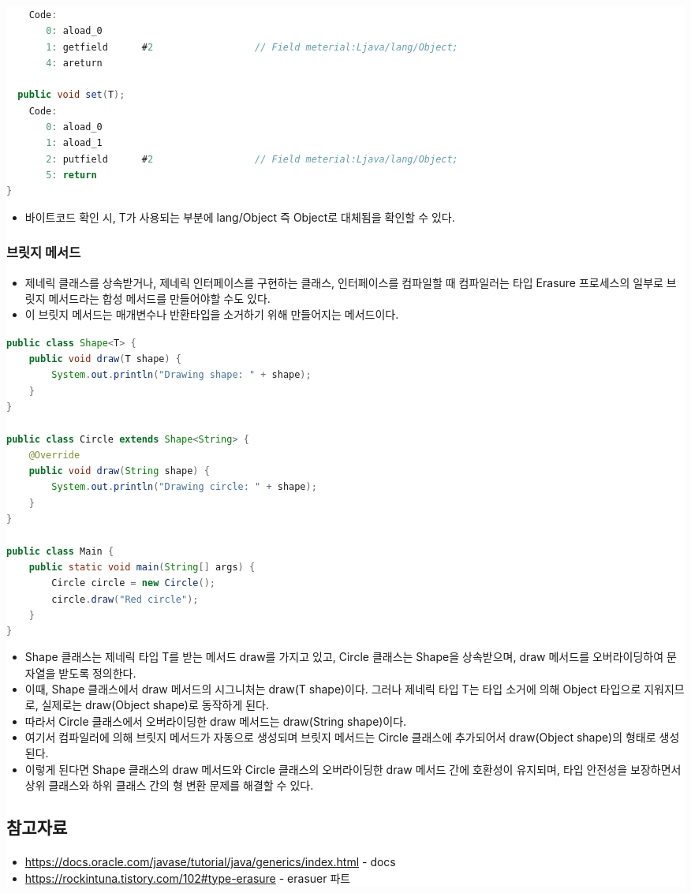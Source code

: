 ```java
    Code:
       0: aload_0
       1: getfield      #2                  // Field meterial:Ljava/lang/Object;
       4: areturn

  public void set(T);
    Code:
       0: aload_0
       1: aload_1
       2: putfield      #2                  // Field meterial:Ljava/lang/Object;
       5: return
}
```

- 바이트코드 확인 시, T가 사용되는 부분에 lang/Object 즉 Object로 대체됨을 확인할 수 있다.

### 브릿지 메서드

- 제네릭 클래스를 상속받거나, 제네릭 인터페이스를 구현하는 클래스, 인터페이스를 컴파일할 때 컴파일러는 타입 Erasure 프로세스의 일부로 브릿지 메서드라는 합성 메서드를 만들어야할 수도 있다.
- 이 브릿지 메서드는 매개변수나 반환타입을 소거하기 위해 만들어지는 메서드이다.

```java
public class Shape<T> {
    public void draw(T shape) {
        System.out.println("Drawing shape: " + shape);
    }
}

public class Circle extends Shape<String> {
    @Override
    public void draw(String shape) {
        System.out.println("Drawing circle: " + shape);
    }
}

public class Main {
    public static void main(String[] args) {
        Circle circle = new Circle();
        circle.draw("Red circle");
    }
}
```

-  Shape 클래스는 제네릭 타입 T를 받는 메서드 draw를 가지고 있고, Circle 클래스는 Shape<String>을 상속받으며, draw 메서드를 오버라이딩하여 문자열을 받도록 정의한다.
- 이때, Shape 클래스에서 draw 메서드의 시그니처는 draw(T shape)이다. 그러나 제네릭 타입 T는 타입 소거에 의해 Object 타입으로 지워지므로, 실제로는 draw(Object shape)로 동작하게 된다.
- 따라서 Circle 클래스에서 오버라이딩한 draw 메서드는 draw(String shape)이다.
- 여기서 컴파일러에 의해 브릿지 메서드가 자동으로 생성되며 브릿지 메서드는 Circle 클래스에 추가되어서 draw(Object shape)의 형태로 생성된다.
- 이렇게 된다면 Shape 클래스의 draw 메서드와 Circle 클래스의 오버라이딩한 draw 메서드 간에 호환성이 유지되며, 타입 안전성을 보장하면서 상위 클래스와 하위 클래스 간의 형 변환 문제를 해결할 수 있다.

## 참고자료

- https://docs.oracle.com/javase/tutorial/java/generics/index.html - docs
- https://rockintuna.tistory.com/102#type-erasure - erasuer 파트
